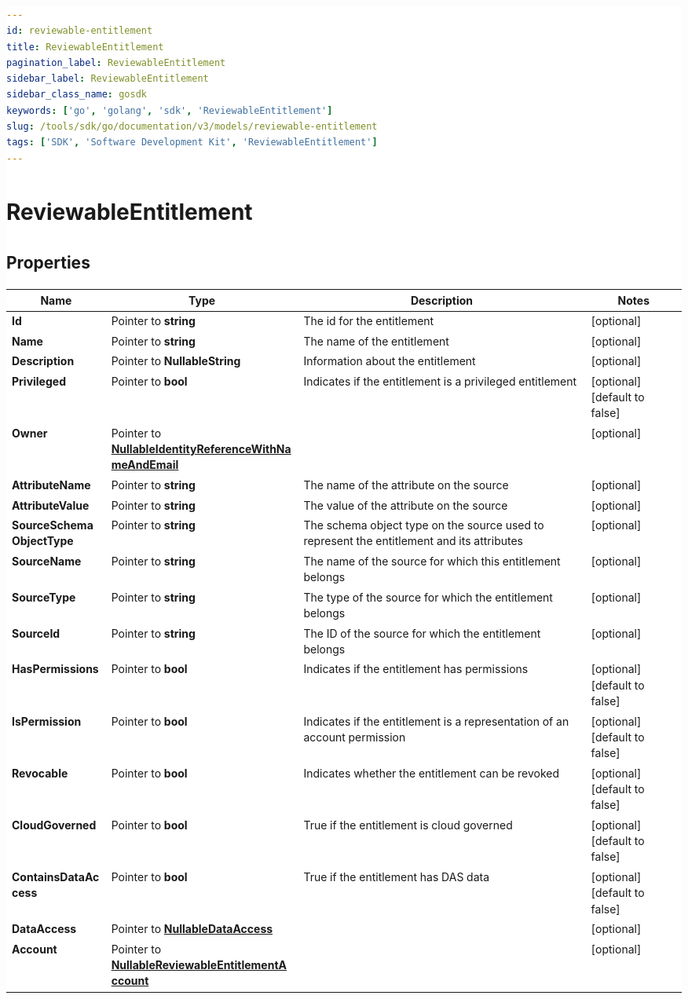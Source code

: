 ```yaml
---
id: reviewable-entitlement
title: ReviewableEntitlement
pagination_label: ReviewableEntitlement
sidebar_label: ReviewableEntitlement
sidebar_class_name: gosdk
keywords: ['go', 'golang', 'sdk', 'ReviewableEntitlement'] 
slug: /tools/sdk/go/documentation/v3/models/reviewable-entitlement
tags: ['SDK', 'Software Development Kit', 'ReviewableEntitlement']
---
```


# ReviewableEntitlement

## Properties

Name | Type | Description | Notes
------------ | ------------- | ------------- | -------------
**Id** | Pointer to **string** | The id for the entitlement | [optional] 
**Name** | Pointer to **string** | The name of the entitlement | [optional] 
**Description** | Pointer to **NullableString** | Information about the entitlement | [optional] 
**Privileged** | Pointer to **bool** | Indicates if the entitlement is a privileged entitlement | [optional] [default to false]
**Owner** | Pointer to [**NullableIdentityReferenceWithNameAndEmail**](IdentityReferenceWithNameAndEmail) |  | [optional] 
**AttributeName** | Pointer to **string** | The name of the attribute on the source | [optional] 
**AttributeValue** | Pointer to **string** | The value of the attribute on the source | [optional] 
**SourceSchemaObjectType** | Pointer to **string** | The schema object type on the source used to represent the entitlement and its attributes | [optional] 
**SourceName** | Pointer to **string** | The name of the source for which this entitlement belongs | [optional] 
**SourceType** | Pointer to **string** | The type of the source for which the entitlement belongs | [optional] 
**SourceId** | Pointer to **string** | The ID of the source for which the entitlement belongs | [optional] 
**HasPermissions** | Pointer to **bool** | Indicates if the entitlement has permissions | [optional] [default to false]
**IsPermission** | Pointer to **bool** | Indicates if the entitlement is a representation of an account permission | [optional] [default to false]
**Revocable** | Pointer to **bool** | Indicates whether the entitlement can be revoked | [optional] [default to false]
**CloudGoverned** | Pointer to **bool** | True if the entitlement is cloud governed | [optional] [default to false]
**ContainsDataAccess** | Pointer to **bool** | True if the entitlement has DAS data | [optional] [default to false]
**DataAccess** | Pointer to [**NullableDataAccess**](DataAccess) |  | [optional] 
**Account** | Pointer to [**NullableReviewableEntitlementAccount**](ReviewableEntitlementAccount) |  | [optional] 
